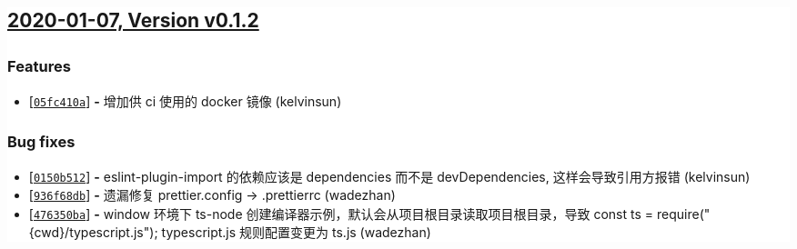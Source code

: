## [2020-01-07, Version v0.1.2](http://git.code.oa.com/standards/javascript/-/tags/v0.1.2)

### Features

- [[`05fc410a`](http://git.code.oa.com/standards/javascript/commit/05fc410a6b97fad1763fc255243fbaa1efe900d2)] **-** 增加供 ci 使用的 docker 镜像 (kelvinsun)

### Bug fixes

- [[`0150b512`](http://git.code.oa.com/standards/javascript/commit/0150b512785e29636834185a73c33d2f50b097f2)] **-** eslint-plugin-import 的依赖应该是 dependencies 而不是 devDependencies, 这样会导致引用方报错 (kelvinsun)
- [[`936f68db`](http://git.code.oa.com/standards/javascript/commit/936f68db55b759c9c5d1ff660ffae6892856da21)] **-** 遗漏修复 prettier.config -&gt; .prettierrc (wadezhan)
- [[`476350ba`](http://git.code.oa.com/standards/javascript/commit/476350ba8f04c693a7209ebbf991e4ff2748072a)] **-** window 环境下 ts-node 创建编译器示例，默认会从项目根目录读取项目根目录，导致 const ts = require(&#34;{cwd}/typescript.js&#34;); typescript.js 规则配置变更为 ts.js (wadezhan)
